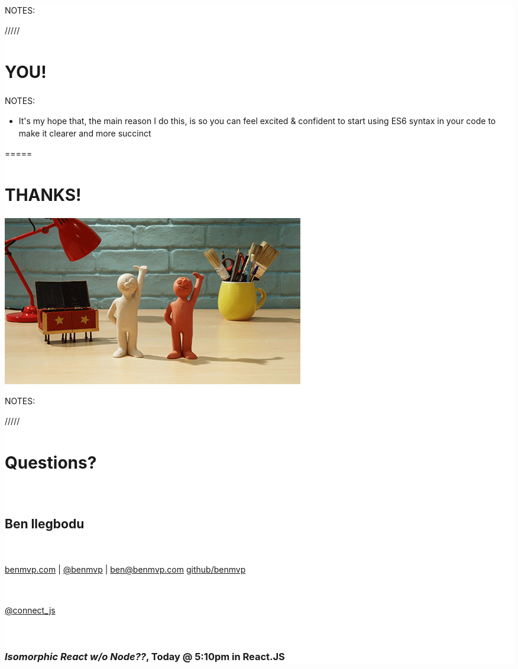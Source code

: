 
NOTES:

/////

# YOU!

NOTES:
- It's my hope that, the main reason I do this, is so you can feel excited & confident to start using ES6 syntax in your code to make it clearer and more succinct

=====

# THANKS!

![Animated take a bow](../../img/giphy/animated-take-a-bow.gif)


NOTES:

/////

# Questions?

<br />

## Ben Ilegbodu

<br />

[benmvp.com](/) | [@benmvp](https://twitter.com/benmvp) | [ben@benmvp.com](mailto:ben@benmvp.com)
[github/benmvp](https://github.com/benmvp)

<br />

[@connect_js](https://twitter.com/connect_js)

<br />

### _Isomorphic React w/o Node??_, Today @ 5:10pm in React.JS
